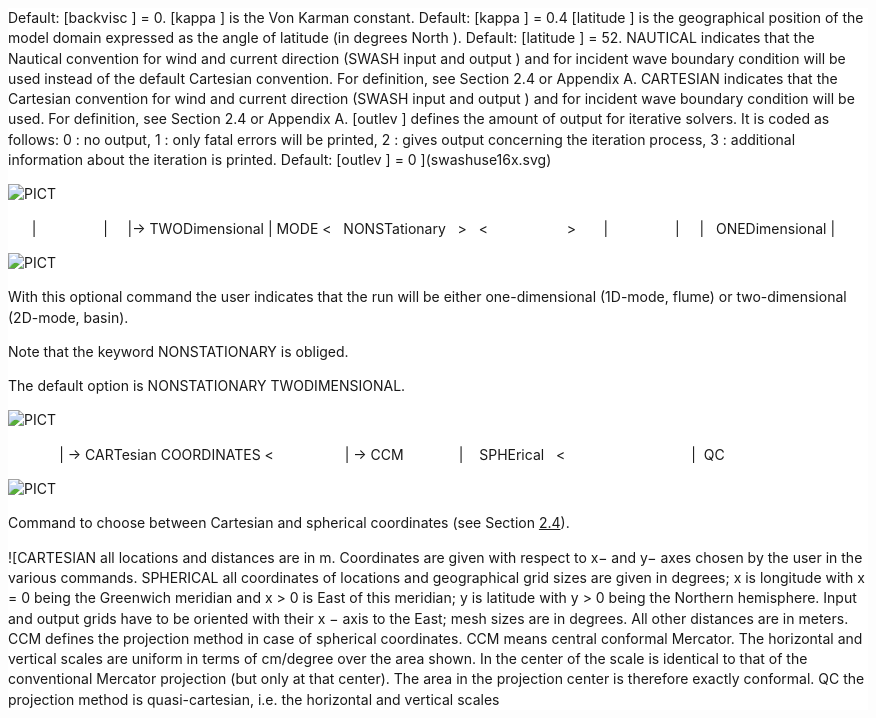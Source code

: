Default: [backvisc ] =  0.
[kappa ]      is the Von Karman  constant.
Default: [kappa ] = 0.4
[latitude ]   is the geographical position of the model domain expressed as the angle
of latitude (in degrees North ).
Default: [latitude ] =  52.
NAUTICAL      indicates that the Nautical convention for wind and current direction (SWASH
input and output ) and for incident wave boundary condition will be used
instead of the default Cartesian convention. For definition, see Section 2.4
or Appendix  A.
CARTESIAN     indicates that the Cartesian convention for wind and current direction (SWASH
input and output ) and for incident wave boundary condition will be used.
For definition, see Section 2.4 or Appendix A.
[outlev ]     defines the amount  of output for iterative solvers.
It is coded as follows:
0   : no output,
1   : only fatal errors will be printed,
2   : gives output concerning the iteration process,
3   : additional information about the iteration is printed.
Default: [outlev ] =  0
](swashuse16x.svg)

![PICT](swashuse17x.svg)

      |                 |     |-> TWODimensional |
MODE <   NONSTationary   >   <                    >
      |                 |     |   ONEDimensional |

![PICT](swashuse18x.svg)

With this optional command the user indicates that the run will be either one-dimensional (1D-mode, flume) or two-dimensional (2D-mode, basin).  

Note that the keyword NONSTATIONARY is obliged.  

The default option is NONSTATIONARY TWODIMENSIONAL.  

![PICT](swashuse19x.svg)

             | -> CARTesian
COORDINATES <                  | -> CCM
             |    SPHErical   <
                               |  QC

![PICT](swashuse20x.svg)

Command to choose between Cartesian and spherical coordinates (see Section [2.4](#units-and-coordinate-systems)).

![CARTESIAN     all locations and distances are in m. Coordinates are given with  respect
to x−  and y− axes chosen by the user in the various commands.
SPHERICAL     all coordinates of locations and geographical grid sizes are given in degrees;
x is longitude with x = 0 being the Greenwich meridian  and x > 0 is East of
this meridian; y is latitude with y > 0 being the Northern hemisphere. Input
and output  grids have to be oriented with their x − axis to the East; mesh sizes
are in degrees. All other distances are in meters.
CCM           defines the projection method  in case of spherical coordinates. CCM means
central conformal Mercator. The  horizontal and vertical scales are uniform
in terms  of cm/degree over the area shown.  In the center of the scale is
identical to that of the conventional Mercator projection (but only at that
center). The area in the projection center is therefore exactly conformal.
QC            the projection  method  is quasi-cartesian, i.e. the horizontal and vertical scales